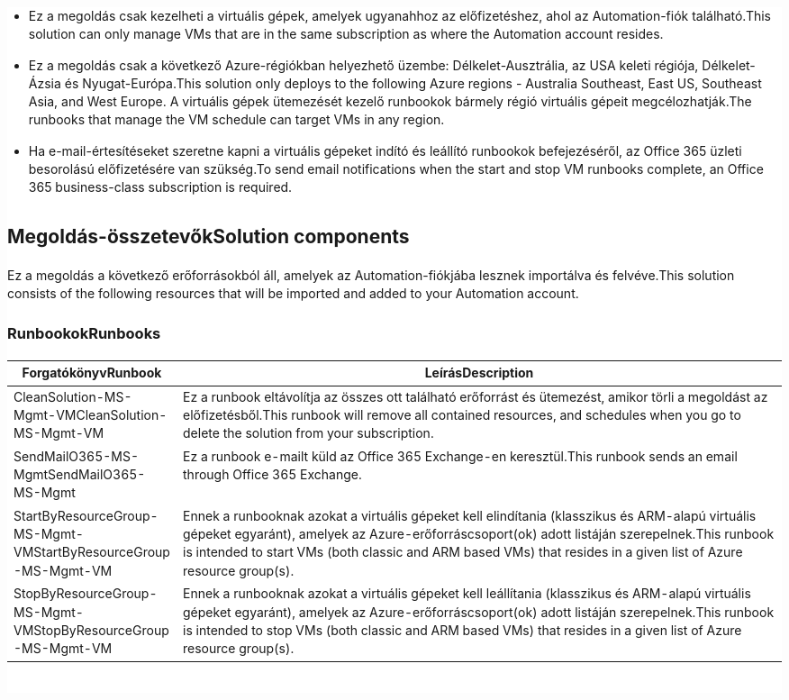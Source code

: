 - <span data-ttu-id="ec33d-108">Ez a megoldás csak kezelheti a virtuális gépek, amelyek ugyanahhoz az előfizetéshez, ahol az Automation-fiók található.</span><span class="sxs-lookup"><span data-stu-id="ec33d-108">This solution can only manage VMs that are in the same subscription as where the Automation account resides.</span></span>  

- <span data-ttu-id="ec33d-109">Ez a megoldás csak a következő Azure-régiókban helyezhető üzembe: Délkelet-Ausztrália, az USA keleti régiója, Délkelet-Ázsia és Nyugat-Európa.</span><span class="sxs-lookup"><span data-stu-id="ec33d-109">This solution only deploys to the following Azure regions - Australia Southeast, East US, Southeast Asia, and West Europe.</span></span>  <span data-ttu-id="ec33d-110">A virtuális gépek ütemezését kezelő runbookok bármely régió virtuális gépeit megcélozhatják.</span><span class="sxs-lookup"><span data-stu-id="ec33d-110">The runbooks that manage the VM schedule can target VMs in any region.</span></span>  

- <span data-ttu-id="ec33d-111">Ha e-mail-értesítéseket szeretne kapni a virtuális gépeket indító és leállító runbookok befejezéséről, az Office 365 üzleti besorolású előfizetésére van szükség.</span><span class="sxs-lookup"><span data-stu-id="ec33d-111">To send email notifications when the start and stop VM runbooks complete, an Office 365  business-class subscription is required.</span></span>  

## <a name="solution-components"></a><span data-ttu-id="ec33d-112">Megoldás-összetevők</span><span class="sxs-lookup"><span data-stu-id="ec33d-112">Solution components</span></span>

<span data-ttu-id="ec33d-113">Ez a megoldás a következő erőforrásokból áll, amelyek az Automation-fiókjába lesznek importálva és felvéve.</span><span class="sxs-lookup"><span data-stu-id="ec33d-113">This solution consists of the following resources that will be imported and added to your Automation account.</span></span>

### <a name="runbooks"></a><span data-ttu-id="ec33d-114">Runbookok</span><span class="sxs-lookup"><span data-stu-id="ec33d-114">Runbooks</span></span>

<span data-ttu-id="ec33d-115">Forgatókönyv</span><span class="sxs-lookup"><span data-stu-id="ec33d-115">Runbook</span></span> | <span data-ttu-id="ec33d-116">Leírás</span><span class="sxs-lookup"><span data-stu-id="ec33d-116">Description</span></span>|
--------|------------|
<span data-ttu-id="ec33d-117">CleanSolution-MS-Mgmt-VM</span><span class="sxs-lookup"><span data-stu-id="ec33d-117">CleanSolution-MS-Mgmt-VM</span></span> | <span data-ttu-id="ec33d-118">Ez a runbook eltávolítja az összes ott található erőforrást és ütemezést, amikor törli a megoldást az előfizetésből.</span><span class="sxs-lookup"><span data-stu-id="ec33d-118">This runbook will remove all contained resources, and schedules when you go to delete the solution from your subscription.</span></span>|  
<span data-ttu-id="ec33d-119">SendMailO365-MS-Mgmt</span><span class="sxs-lookup"><span data-stu-id="ec33d-119">SendMailO365-MS-Mgmt</span></span> | <span data-ttu-id="ec33d-120">Ez a runbook e-mailt küld az Office 365 Exchange-en keresztül.</span><span class="sxs-lookup"><span data-stu-id="ec33d-120">This runbook sends an email through Office 365 Exchange.</span></span>|
<span data-ttu-id="ec33d-121">StartByResourceGroup-MS-Mgmt-VM</span><span class="sxs-lookup"><span data-stu-id="ec33d-121">StartByResourceGroup-MS-Mgmt-VM</span></span> | <span data-ttu-id="ec33d-122">Ennek a runbooknak azokat a virtuális gépeket kell elindítania (klasszikus és ARM-alapú virtuális gépeket egyaránt), amelyek az Azure-erőforráscsoport(ok) adott listáján szerepelnek.</span><span class="sxs-lookup"><span data-stu-id="ec33d-122">This runbook is intended to start VMs (both classic and ARM based VMs) that resides in a given list of Azure resource group(s).</span></span>
<span data-ttu-id="ec33d-123">StopByResourceGroup-MS-Mgmt-VM</span><span class="sxs-lookup"><span data-stu-id="ec33d-123">StopByResourceGroup-MS-Mgmt-VM</span></span> | <span data-ttu-id="ec33d-124">Ennek a runbooknak azokat a virtuális gépeket kell leállítania (klasszikus és ARM-alapú virtuális gépeket egyaránt), amelyek az Azure-erőforráscsoport(ok) adott listáján szerepelnek.</span><span class="sxs-lookup"><span data-stu-id="ec33d-124">This runbook is intended to stop VMs (both classic and ARM based VMs) that resides in a given list of Azure resource group(s).</span></span>|
<br>
